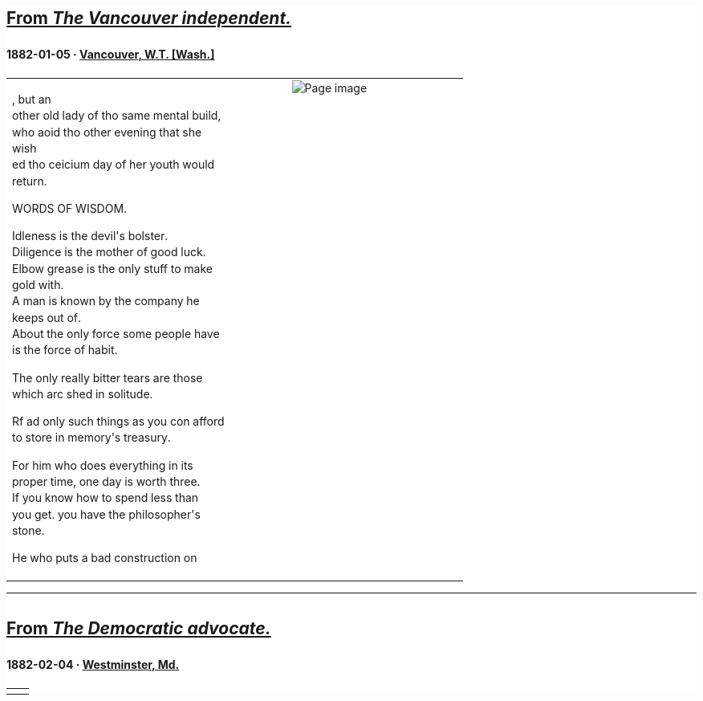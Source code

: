
## [From _The Vancouver independent._](https://chroniclingamerica.loc.gov/lccn/sn87093109/1882-01-05/ed-1/seq-3)

#### 1882-01-05 &middot; [Vancouver, W.T. [Wash.]](http://dbpedia.org/resource/Vancouver%2C_Washington)

<table style="width: 100%;"><tr><td style="width: 50%">

, but an­  
other old lady of tho same mental build,  
who aoid tho other evening that she wish­  
ed tho ceicium day of her youth would  
return.  
  
WORDS OF WISDOM.  
  
Idleness is the devil&#x27;s bolster.  
Diligence is the mother of good luck.  
Elbow grease is the only stuff to make  
gold with.  
A man is known by the company he  
keeps out of.  
About the only force some people have  
is the force of habit.  
  
The only really bitter tears are those  
which arc shed in solitude.  
  
Rf ad only such things as you con afford  
to store in memory&#x27;s treasury.  
  
For him who does everything in its  
proper time, one day is worth three.  
If you know how to spend less than  
you get. you have the philosopher&#x27;s  
stone.  
  
He who puts a bad construction on 
</td><td style="width: 50%; max-height: 75%; margin: auto; display: block;">
<img alt="Page image" src="https://chroniclingamerica.loc.gov/iiif/2/wa_duwamish_ver01%2Fdata%2Fsn87093109%2F00200291025%2F1882010501%2F0013.jp2/pct:23.160679,5.726112,34.208907,91.117627/!600,600/0/default.jpg"/>
</td>
</tr></table>

---

## [From _The Democratic advocate._](https://chroniclingamerica.loc.gov/lccn/sn85038292/1882-02-04/ed-1/seq-1)

#### 1882-02-04 &middot; [Westminster, Md.](http://dbpedia.org/resource/Westminster%2C_Maryland)

<table style="width: 100%;"><tr><td style="width: 50%">

